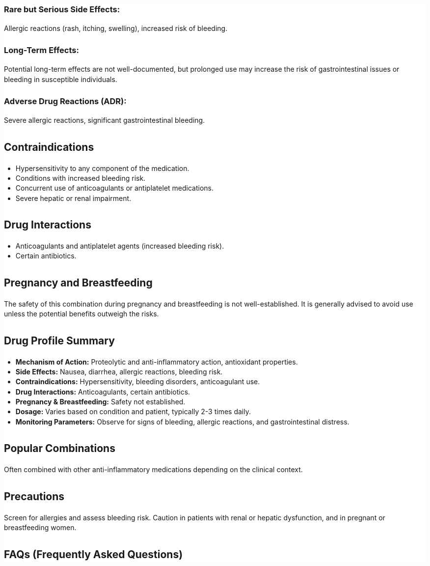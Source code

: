 ### **Rare but Serious Side Effects:**  
Allergic reactions (rash, itching, swelling), increased risk of bleeding.

### **Long-Term Effects:**
Potential long-term effects are not well-documented, but prolonged use may increase the risk of gastrointestinal issues or bleeding in susceptible individuals.

### **Adverse Drug Reactions (ADR):**  
Severe allergic reactions, significant gastrointestinal bleeding.


## **Contraindications**

- Hypersensitivity to any component of the medication.
- Conditions with increased bleeding risk.
- Concurrent use of anticoagulants or antiplatelet medications.
- Severe hepatic or renal impairment.

## **Drug Interactions**

- Anticoagulants and antiplatelet agents (increased bleeding risk).
- Certain antibiotics.

## **Pregnancy and Breastfeeding**

The safety of this combination during pregnancy and breastfeeding is not well-established.  It is generally advised to avoid use unless the potential benefits outweigh the risks.


## **Drug Profile Summary**

- **Mechanism of Action:** Proteolytic and anti-inflammatory action, antioxidant properties.
- **Side Effects:** Nausea, diarrhea, allergic reactions, bleeding risk.
- **Contraindications:** Hypersensitivity, bleeding disorders, anticoagulant use.
- **Drug Interactions:** Anticoagulants, certain antibiotics.
- **Pregnancy & Breastfeeding:**  Safety not established.
- **Dosage:** Varies based on condition and patient, typically 2-3 times daily.
- **Monitoring Parameters:**  Observe for signs of bleeding, allergic reactions, and gastrointestinal distress.

## **Popular Combinations**

Often combined with other anti-inflammatory medications depending on the clinical context.

## **Precautions**

Screen for allergies and assess bleeding risk. Caution in patients with renal or hepatic dysfunction, and in pregnant or breastfeeding women.

## **FAQs (Frequently Asked Questions)**
